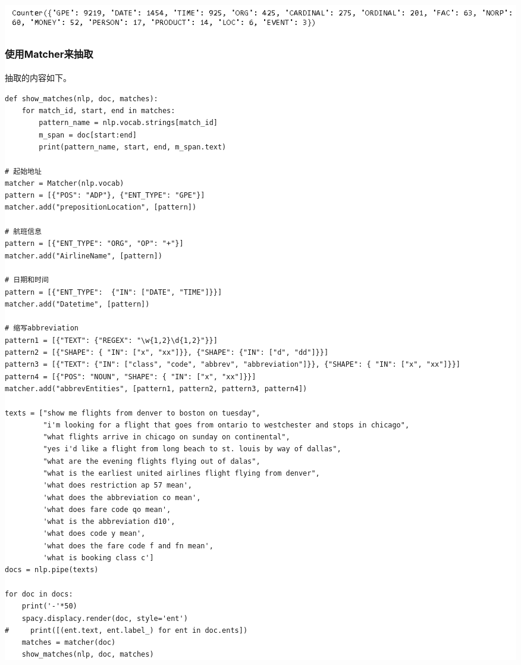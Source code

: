 ![image-20210913160013089](images/image-20210913160013089.png)

### 使用Matcher来抽取
抽取的内容如下。

```{.python .input  n=63}
def show_matches(nlp, doc, matches):
    for match_id, start, end in matches:
        pattern_name = nlp.vocab.strings[match_id]
        m_span = doc[start:end]  
        print(pattern_name, start, end, m_span.text)  
        
# 起始地址
matcher = Matcher(nlp.vocab)
pattern = [{"POS": "ADP"}, {"ENT_TYPE": "GPE"}]
matcher.add("prepositionLocation", [pattern])

# 航班信息
pattern = [{"ENT_TYPE": "ORG", "OP": "+"}]
matcher.add("AirlineName", [pattern])

# 日期和时间
pattern = [{"ENT_TYPE":  {"IN": ["DATE", "TIME"]}}]
matcher.add("Datetime", [pattern])

# 缩写abbreviation
pattern1 = [{"TEXT": {"REGEX": "\w{1,2}\d{1,2}"}}]
pattern2 = [{"SHAPE": { "IN": ["x", "xx"]}}, {"SHAPE": {"IN": ["d", "dd"]}}]
pattern3 = [{"TEXT": {"IN": ["class", "code", "abbrev", "abbreviation"]}}, {"SHAPE": { "IN": ["x", "xx"]}}]
pattern4 = [{"POS": "NOUN", "SHAPE": { "IN": ["x", "xx"]}}]
matcher.add("abbrevEntities", [pattern1, pattern2, pattern3, pattern4])

texts = ["show me flights from denver to boston on tuesday",
         "i'm looking for a flight that goes from ontario to westchester and stops in chicago",
         "what flights arrive in chicago on sunday on continental",
         "yes i'd like a flight from long beach to st. louis by way of dallas",
         "what are the evening flights flying out of dalas",
         "what is the earliest united airlines flight flying from denver",
         'what does restriction ap 57 mean',
         'what does the abbreviation co mean',
         'what does fare code qo mean',
         'what is the abbreviation d10',
         'what does code y mean',
         'what does the fare code f and fn mean',
         'what is booking class c']
docs = nlp.pipe(texts)

for doc in docs:
    print('-'*50)
    spacy.displacy.render(doc, style='ent')
#     print([(ent.text, ent.label_) for ent in doc.ents])
    matches = matcher(doc)
    show_matches(nlp, doc, matches)
```
